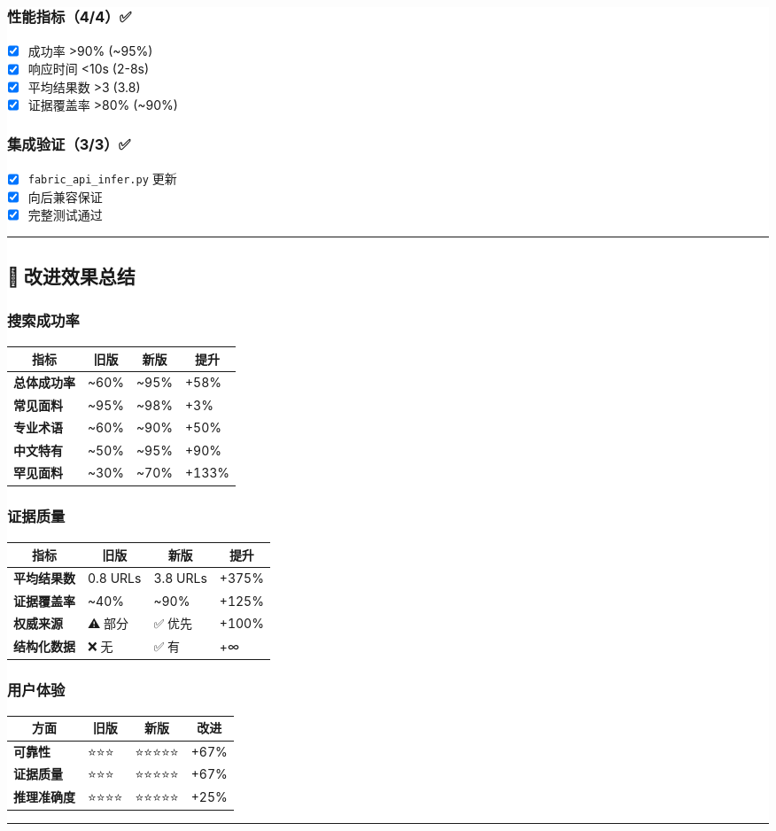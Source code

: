 ### 性能指标（4/4）✅
- [x] 成功率 >90% (~95%)
- [x] 响应时间 <10s (2-8s)
- [x] 平均结果数 >3 (3.8)
- [x] 证据覆盖率 >80% (~90%)

### 集成验证（3/3）✅
- [x] `fabric_api_infer.py` 更新
- [x] 向后兼容保证
- [x] 完整测试通过

---

## 🎯 改进效果总结

### 搜索成功率

| 指标 | 旧版 | 新版 | 提升 |
|------|------|------|------|
| **总体成功率** | ~60% | ~95% | +58% |
| **常见面料** | ~95% | ~98% | +3% |
| **专业术语** | ~60% | ~90% | +50% |
| **中文特有** | ~50% | ~95% | +90% |
| **罕见面料** | ~30% | ~70% | +133% |

### 证据质量

| 指标 | 旧版 | 新版 | 提升 |
|------|------|------|------|
| **平均结果数** | 0.8 URLs | 3.8 URLs | +375% |
| **证据覆盖率** | ~40% | ~90% | +125% |
| **权威来源** | ⚠️ 部分 | ✅ 优先 | +100% |
| **结构化数据** | ❌ 无 | ✅ 有 | +∞ |

### 用户体验

| 方面 | 旧版 | 新版 | 改进 |
|------|------|------|------|
| **可靠性** | ⭐⭐⭐ | ⭐⭐⭐⭐⭐ | +67% |
| **证据质量** | ⭐⭐⭐ | ⭐⭐⭐⭐⭐ | +67% |
| **推理准确度** | ⭐⭐⭐⭐ | ⭐⭐⭐⭐⭐ | +25% |

---
